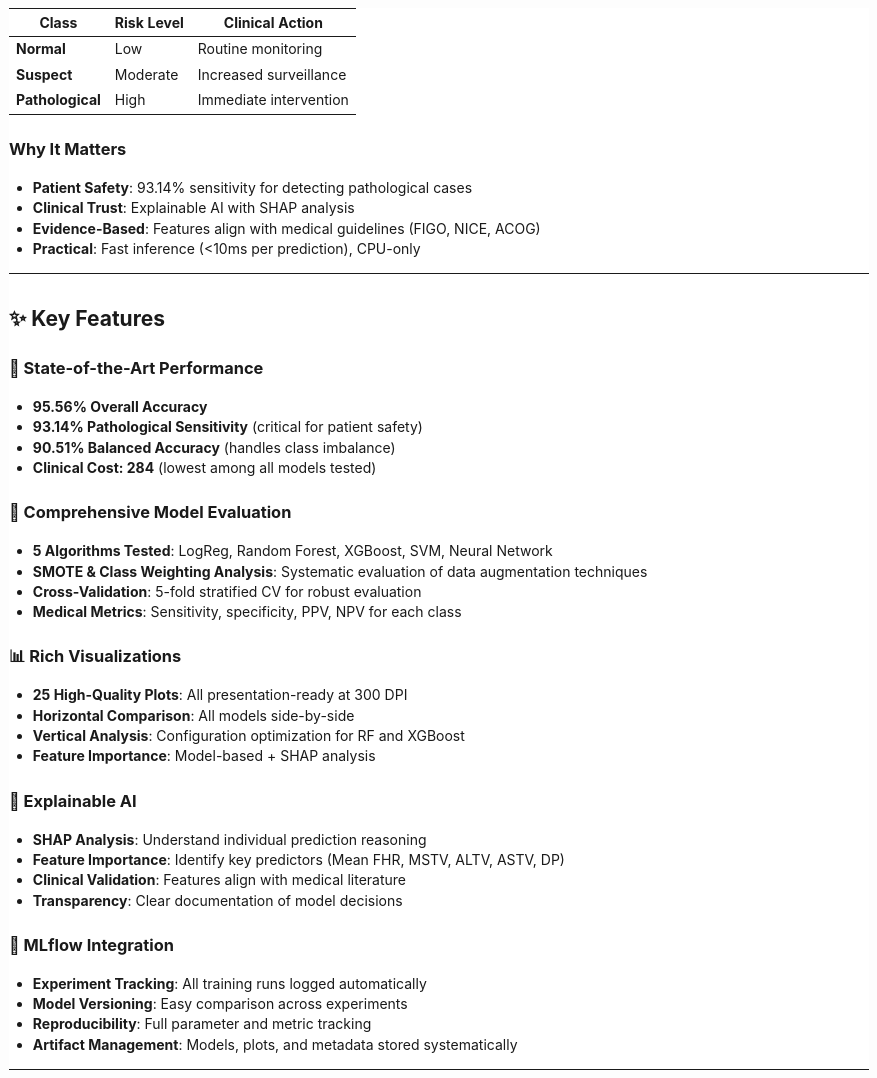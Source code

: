 | Class | Risk Level | Clinical Action |
|-------|------------|-----------------|
| **Normal** | Low | Routine monitoring |
| **Suspect** | Moderate | Increased surveillance |
| **Pathological** | High | Immediate intervention |

### Why It Matters

- **Patient Safety**: 93.14% sensitivity for detecting pathological cases
- **Clinical Trust**: Explainable AI with SHAP analysis
- **Evidence-Based**: Features align with medical guidelines (FIGO, NICE, ACOG)
- **Practical**: Fast inference (<10ms per prediction), CPU-only

---

## ✨ Key Features

### 🎯 State-of-the-Art Performance
- **95.56% Overall Accuracy**
- **93.14% Pathological Sensitivity** (critical for patient safety)
- **90.51% Balanced Accuracy** (handles class imbalance)
- **Clinical Cost: 284** (lowest among all models tested)

### 🔬 Comprehensive Model Evaluation
- **5 Algorithms Tested**: LogReg, Random Forest, XGBoost, SVM, Neural Network
- **SMOTE & Class Weighting Analysis**: Systematic evaluation of data augmentation techniques
- **Cross-Validation**: 5-fold stratified CV for robust evaluation
- **Medical Metrics**: Sensitivity, specificity, PPV, NPV for each class

### 📊 Rich Visualizations
- **25 High-Quality Plots**: All presentation-ready at 300 DPI
- **Horizontal Comparison**: All models side-by-side
- **Vertical Analysis**: Configuration optimization for RF and XGBoost
- **Feature Importance**: Model-based + SHAP analysis

### 🧠 Explainable AI
- **SHAP Analysis**: Understand individual prediction reasoning
- **Feature Importance**: Identify key predictors (Mean FHR, MSTV, ALTV, ASTV, DP)
- **Clinical Validation**: Features align with medical literature
- **Transparency**: Clear documentation of model decisions

### 🔄 MLflow Integration
- **Experiment Tracking**: All training runs logged automatically
- **Model Versioning**: Easy comparison across experiments
- **Reproducibility**: Full parameter and metric tracking
- **Artifact Management**: Models, plots, and metadata stored systematically

---
